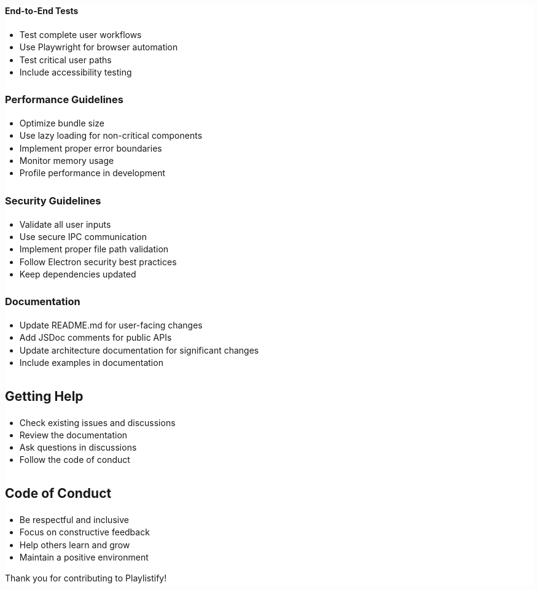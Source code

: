 #### End-to-End Tests
- Test complete user workflows
- Use Playwright for browser automation
- Test critical user paths
- Include accessibility testing

### Performance Guidelines

- Optimize bundle size
- Use lazy loading for non-critical components
- Implement proper error boundaries
- Monitor memory usage
- Profile performance in development

### Security Guidelines

- Validate all user inputs
- Use secure IPC communication
- Implement proper file path validation
- Follow Electron security best practices
- Keep dependencies updated

### Documentation

- Update README.md for user-facing changes
- Add JSDoc comments for public APIs
- Update architecture documentation for significant changes
- Include examples in documentation

## Getting Help

- Check existing issues and discussions
- Review the documentation
- Ask questions in discussions
- Follow the code of conduct

## Code of Conduct

- Be respectful and inclusive
- Focus on constructive feedback
- Help others learn and grow
- Maintain a positive environment

Thank you for contributing to Playlistify!